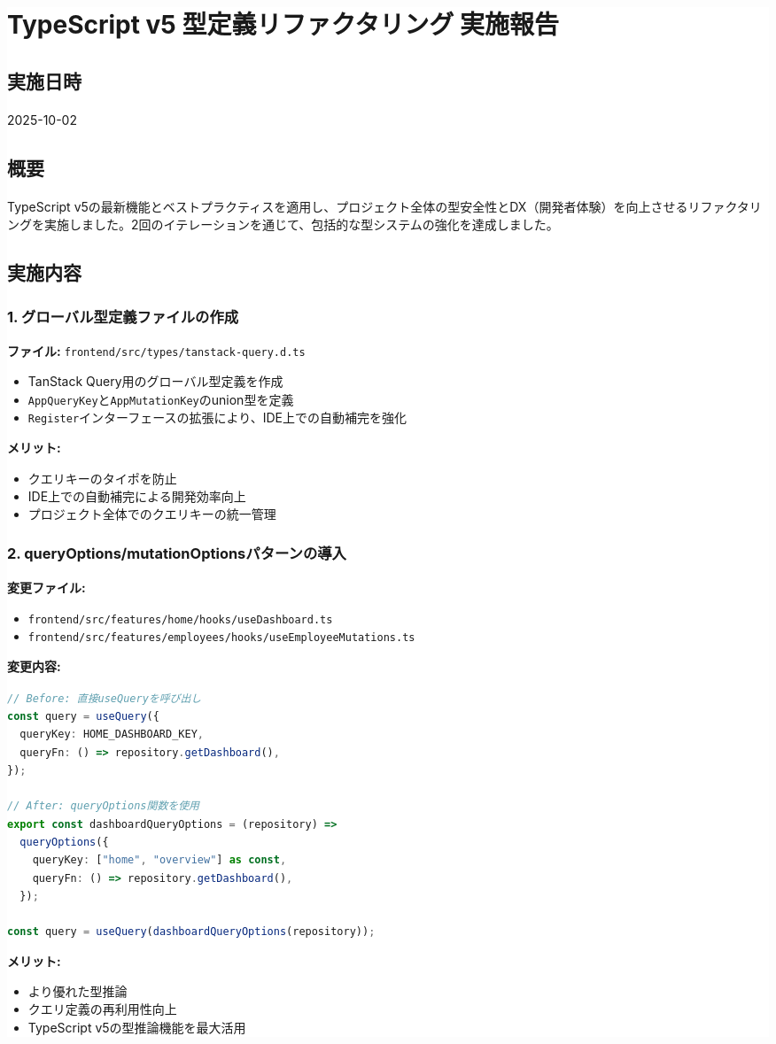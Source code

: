# TypeScript v5 型定義リファクタリング 実施報告

## 実施日時
2025-10-02

## 概要
TypeScript v5の最新機能とベストプラクティスを適用し、プロジェクト全体の型安全性とDX（開発者体験）を向上させるリファクタリングを実施しました。2回のイテレーションを通じて、包括的な型システムの強化を達成しました。

## 実施内容

### 1. グローバル型定義ファイルの作成

**ファイル:** `frontend/src/types/tanstack-query.d.ts`

- TanStack Query用のグローバル型定義を作成
- `AppQueryKey`と`AppMutationKey`のunion型を定義
- `Register`インターフェースの拡張により、IDE上での自動補完を強化

**メリット:**
- クエリキーのタイポを防止
- IDE上での自動補完による開発効率向上
- プロジェクト全体でのクエリキーの統一管理

### 2. queryOptions/mutationOptionsパターンの導入

**変更ファイル:**
- `frontend/src/features/home/hooks/useDashboard.ts`
- `frontend/src/features/employees/hooks/useEmployeeMutations.ts`

**変更内容:**
```typescript
// Before: 直接useQueryを呼び出し
const query = useQuery({
  queryKey: HOME_DASHBOARD_KEY,
  queryFn: () => repository.getDashboard(),
});

// After: queryOptions関数を使用
export const dashboardQueryOptions = (repository) =>
  queryOptions({
    queryKey: ["home", "overview"] as const,
    queryFn: () => repository.getDashboard(),
  });

const query = useQuery(dashboardQueryOptions(repository));
```

**メリット:**
- より優れた型推論
- クエリ定義の再利用性向上
- TypeScript v5の型推論機能を最大活用
